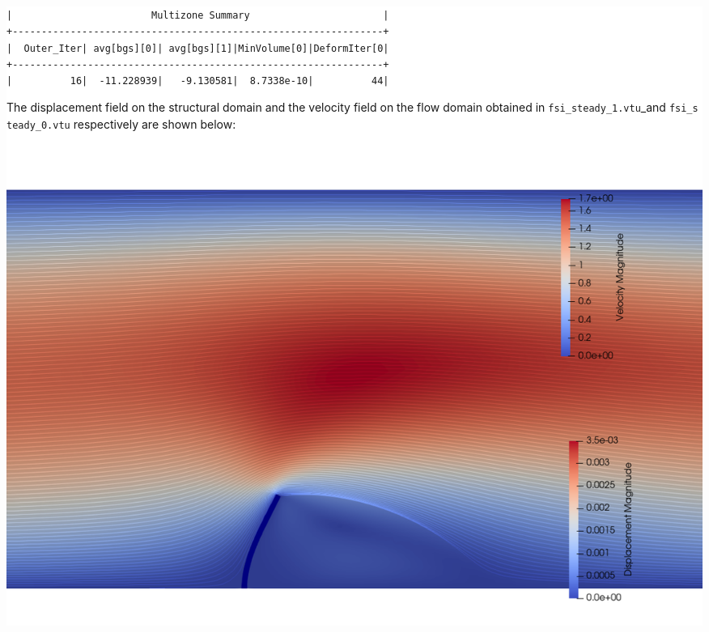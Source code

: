 ```
|                        Multizone Summary                       |
+----------------------------------------------------------------+
|  Outer_Iter| avg[bgs][0]| avg[bgs][1]|MinVolume[0]|DeformIter[0|
+----------------------------------------------------------------+
|          16|  -11.228939|   -9.130581|  8.7338e-10|          44|
```

The displacement field on the structural domain and the velocity field on the flow domain obtained in ```fsi_steady_1.vtu```_and ```fsi_steady_0.vtu``` respectively are shown below:

![FSI Results1](../multiphysics/images/fsipy1.png)
